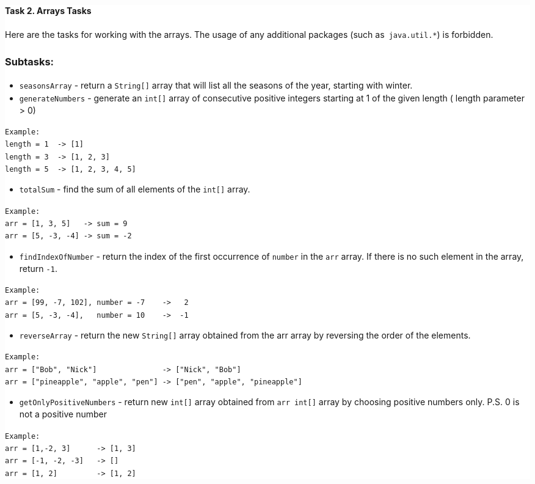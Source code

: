 #### Task 2. Arrays Tasks

Here are the tasks for working with the arrays.
The usage of any additional packages (such as` java.util.*`) is forbidden.

### Subtasks:

* `seasonsArray` - return a `String[]` array that will list all the seasons of the year, starting with winter.
* `generateNumbers` - generate an `int[]` array of consecutive positive integers starting at 1 of the given length (
  length parameter > 0)

```
Example:
length = 1  -> [1]
length = 3  -> [1, 2, 3]
length = 5  -> [1, 2, 3, 4, 5]
```

* `totalSum` - find the sum of all elements of the `int[]` array.

```
Example:
arr = [1, 3, 5]   -> sum = 9
arr = [5, -3, -4] -> sum = -2
````

* `findIndexOfNumber` - return the index of the first occurrence of `number` in the `arr` array. If there is no such
  element in the array, return `-1`.

```
Example:
arr = [99, -7, 102], number = -7    ->   2
arr = [5, -3, -4],   number = 10    ->  -1
````

* `reverseArray` - return the new `String[]` array obtained from the arr array by reversing the order of the elements.

```
Example:
arr = ["Bob", "Nick"]               -> ["Nick", "Bob"]
arr = ["pineapple", "apple", "pen"] -> ["pen", "apple", "pineapple"]
````

* `getOnlyPositiveNumbers` - return new `int[]` array obtained from `arr int[]` array by choosing positive numbers only.
  P.S. 0 is not a positive number

```
Example:
arr = [1,-2, 3]      -> [1, 3]
arr = [-1, -2, -3]   -> []
arr = [1, 2]         -> [1, 2]
````
